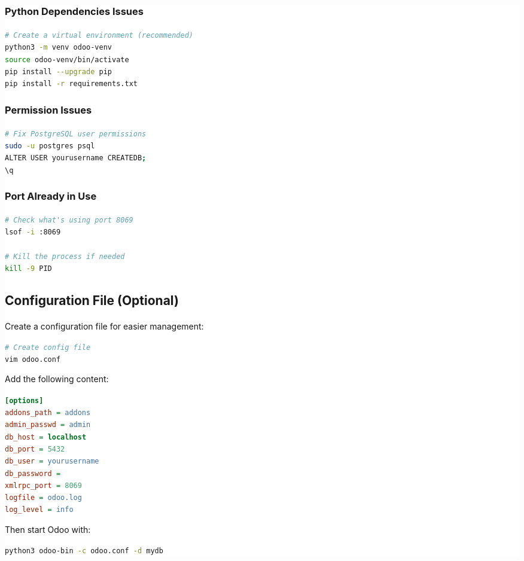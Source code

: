 ### Python Dependencies Issues
```bash
# Create a virtual environment (recommended)
python3 -m venv odoo-venv
source odoo-venv/bin/activate
pip install --upgrade pip
pip install -r requirements.txt
```

### Permission Issues
```bash
# Fix PostgreSQL user permissions
sudo -u postgres psql
ALTER USER yourusername CREATEDB;
\q
```

### Port Already in Use
```bash
# Check what's using port 8069
lsof -i :8069

# Kill the process if needed
kill -9 PID
```

## Configuration File (Optional)

Create a configuration file for easier management:

```bash
# Create config file
vim odoo.conf
```

Add the following content:
```ini
[options]
addons_path = addons
admin_passwd = admin
db_host = localhost
db_port = 5432
db_user = yourusername
db_password = 
xmlrpc_port = 8069
logfile = odoo.log
log_level = info
```

Then start Odoo with:
```bash
python3 odoo-bin -c odoo.conf -d mydb
```
